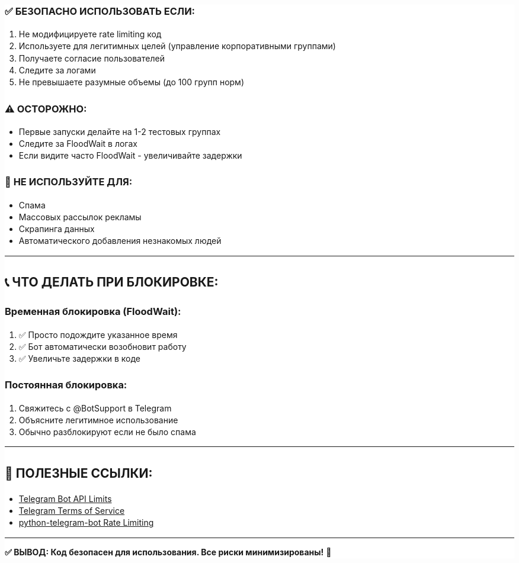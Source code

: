 ### ✅ **БЕЗОПАСНО ИСПОЛЬЗОВАТЬ ЕСЛИ:**
1. Не модифицируете rate limiting код
2. Используете для легитимных целей (управление корпоративными группами)
3. Получаете согласие пользователей
4. Следите за логами
5. Не превышаете разумные объемы (до 100 групп норм)

### ⚠️ **ОСТОРОЖНО:**
- Первые запуски делайте на 1-2 тестовых группах
- Следите за FloodWait в логах
- Если видите часто FloodWait - увеличивайте задержки

### 🚫 **НЕ ИСПОЛЬЗУЙТЕ ДЛЯ:**
- Спама
- Массовых рассылок рекламы
- Скрапинга данных
- Автоматического добавления незнакомых людей

---

## 📞 **ЧТО ДЕЛАТЬ ПРИ БЛОКИРОВКЕ:**

### Временная блокировка (FloodWait):
1. ✅ Просто подождите указанное время
2. ✅ Бот автоматически возобновит работу
3. ✅ Увеличьте задержки в коде

### Постоянная блокировка:
1. Свяжитесь с @BotSupport в Telegram
2. Объясните легитимное использование
3. Обычно разблокируют если не было спама

---

## 🔗 **ПОЛЕЗНЫЕ ССЫЛКИ:**

- [Telegram Bot API Limits](https://core.telegram.org/bots/faq#broadcasting-to-users)
- [Telegram Terms of Service](https://telegram.org/tos)
- [python-telegram-bot Rate Limiting](https://docs.python-telegram-bot.org/en/stable/telegram.ext.applicationbuilder.html#telegram.ext.ApplicationBuilder.rate_limiter)

---

**✅ ВЫВОД: Код безопасен для использования. Все риски минимизированы!** 🎉


